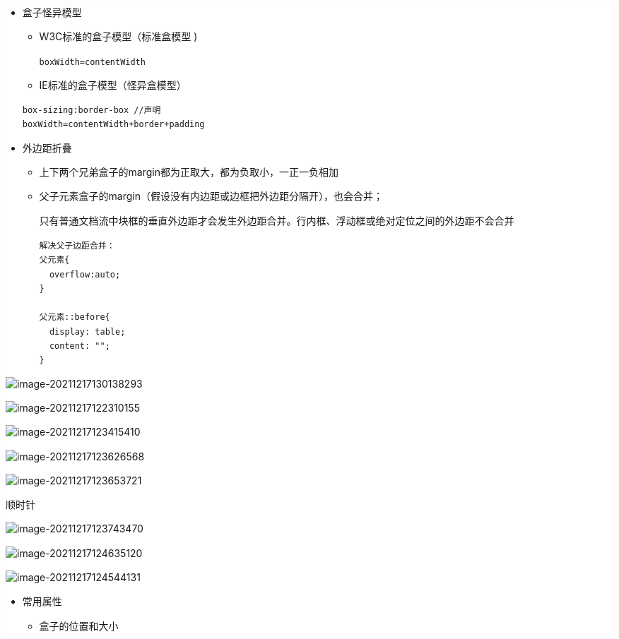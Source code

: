 - 盒子怪异模型

  - W3C标准的盒子模型（标准盒模型 )

    ```
    boxWidth=contentWidth
    ```

  - IE标准的盒子模型（怪异盒模型）

  ```
  box-sizing:border-box //声明
  boxWidth=contentWidth+border+padding
  ```

- 外边距折叠

  - 上下两个兄弟盒子的margin都为正取大，都为负取小，一正一负相加

  - 父子元素盒子的margin（假设没有内边距或边框把外边距分隔开），也会合并；

    只有普通文档流中块框的垂直外边距才会发生外边距合并。行内框、浮动框或绝对定位之间的外边距不会合并

    ```
    解决父子边距合并：
    父元素{
      overflow:auto;
    }
    
    父元素::before{
      display: table;
      content: "";
    }
    ```

![image-20211217130138293](https://gitee.com/YuerryHUAHUA/figure/raw/master/img/20211217130140.png)

![image-20211217122310155](https://gitee.com/YuerryHUAHUA/figure/raw/master/img/20211217122311.png)

![image-20211217123415410](https://gitee.com/YuerryHUAHUA/figure/raw/master/img/20211217123417.png)

![image-20211217123626568](https://gitee.com/YuerryHUAHUA/figure/raw/master/img/20211217123628.png)

![image-20211217123653721](https://gitee.com/YuerryHUAHUA/figure/raw/master/img/20211217123655.png)

顺时针

![image-20211217123743470](https://gitee.com/YuerryHUAHUA/figure/raw/master/img/20211217123744.png)

![image-20211217124635120](https://gitee.com/YuerryHUAHUA/figure/raw/master/img/20211217124636.png)

![image-20211217124544131](https://gitee.com/YuerryHUAHUA/figure/raw/master/img/20211217124545.png)

- 常⽤属性

  - 盒⼦的位置和⼤⼩
